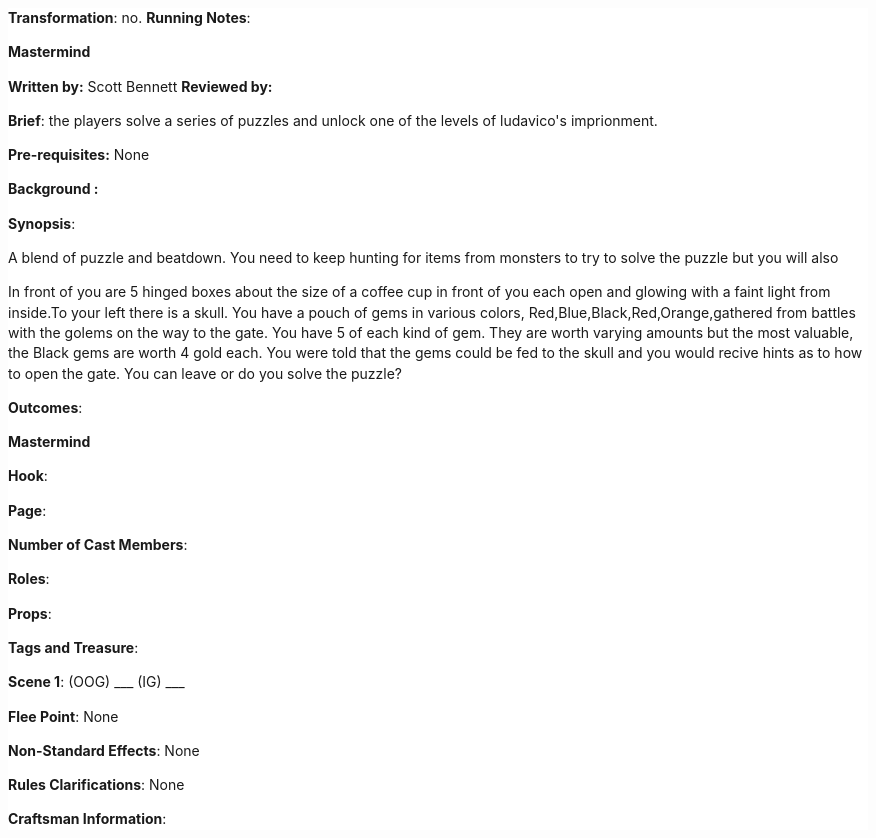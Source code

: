 **Transformation**: no.
 **Running Notes**: 


 **Mastermind**



**Written by:** Scott Bennett         **Reviewed by:**  




 **Brief**: the players solve a series of puzzles and unlock one of the levels of ludavico's imprionment. 




 **Pre-requisites:** None

**Background :** 

**Synopsis**: 

A blend of puzzle and beatdown. You need to keep hunting for items from monsters to try to solve the puzzle but you will also 

 

In front of you are 5 hinged boxes about the size of a coffee cup in front of you each open and glowing with a faint light from inside.To your left there is a skull. You have a pouch of gems in various colors, Red,Blue,Black,Red,Orange,gathered from battles with the golems on the way to the gate. You have 5 of each kind of gem. They are worth varying amounts but the most valuable, the Black gems are worth 4 gold each. You were told that the gems could be fed to the skull and you would recive hints as to how to open the gate. You can leave or do you solve the puzzle?



**Outcomes**:   



**Mastermind**




 **Hook**: 

**Page**: 

**Number of Cast Members**: 

**Roles**: 

**Props**: 

**Tags and Treasure**: 

**Scene 1**: (OOG) ___ (IG) ___ 

**Flee Point**: None

**Non-Standard Effects**: None

**Rules Clarifications**: None

**Craftsman Information**: 
